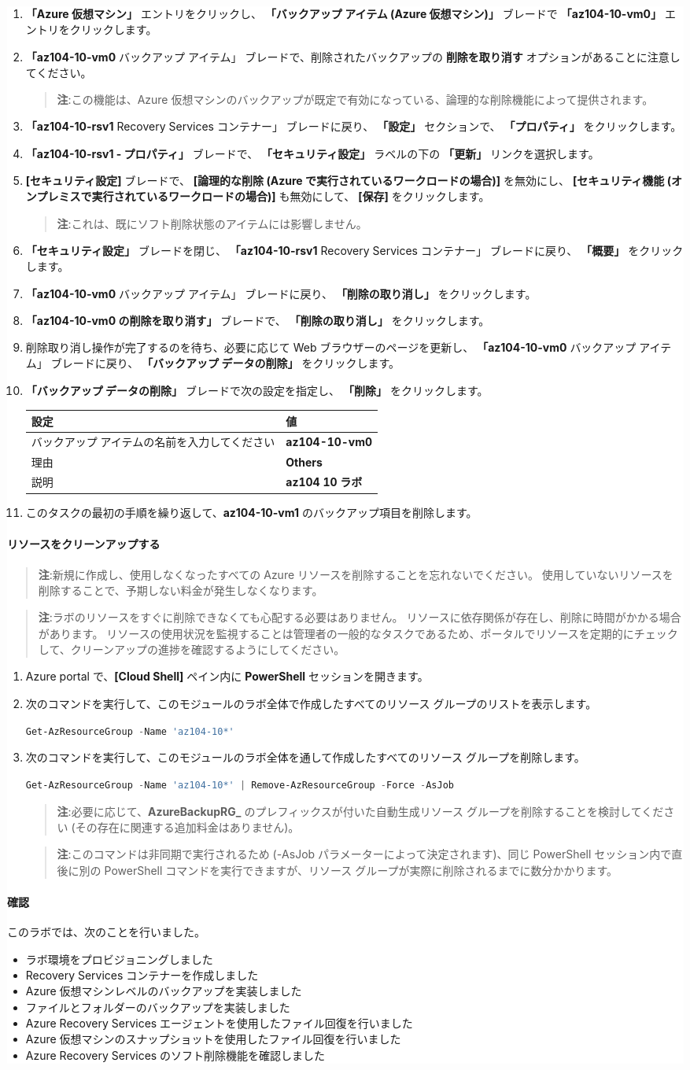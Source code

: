 1. **「Azure 仮想マシン」** エントリをクリックし、 **「バックアップ アイテム (Azure 仮想マシン)」** ブレードで **「az104-10-vm0」** エントリをクリックします。

1. **「az104-10-vm0** バックアップ アイテム」 ブレードで、削除されたバックアップの **削除を取り消す** オプションがあることに注意してください。

    >**注**:この機能は、Azure 仮想マシンのバックアップが既定で有効になっている、論理的な削除機能によって提供されます。

1. **「az104-10-rsv1** Recovery Services コンテナー」 ブレードに戻り、 **「設定」** セクションで、 **「プロパティ」** をクリックします。

1. **「az104-10-rsv1 - プロパティ」** ブレードで、 **「セキュリティ設定」** ラベルの下の **「更新」** リンクを選択します。

1. **[セキュリティ設定]** ブレードで、 **[論理的な削除 (Azure で実行されているワークロードの場合)]** を無効にし、 **[セキュリティ機能 (オンプレミスで実行されているワークロードの場合)]** も無効にして、 **[保存]** をクリックします。

    >**注**:これは、既にソフト削除状態のアイテムには影響しません。

1. **「セキュリティ設定」** ブレードを閉じ、 **「az104-10-rsv1** Recovery Services コンテナー」 ブレードに戻り、 **「概要」** をクリックします。

1. **「az104-10-vm0** バックアップ アイテム」 ブレードに戻り、 **「削除の取り消し」** をクリックします。

1. **「az104-10-vm0 の削除を取り消す」** ブレードで、 **「削除の取り消し」** をクリックします。

1. 削除取り消し操作が完了するのを待ち、必要に応じて Web ブラウザーのページを更新し、 **「az104-10-vm0** バックアップ アイテム」 ブレードに戻り、 **「バックアップ データの削除」** をクリックします。

1. **「バックアップ データの削除」** ブレードで次の設定を指定し、 **「削除」** をクリックします。

    | 設定 | 値 |
    | --- | --- |
    | バックアップ アイテムの名前を入力してください | **az104-10-vm0** |
    | 理由 | **Others** |
    | 説明 | **az104 10 ラボ** |

1. このタスクの最初の手順を繰り返して、**az104-10-vm1** のバックアップ項目を削除します。

#### <a name="clean-up-resources"></a>リソースをクリーンアップする

>**注**:新規に作成し、使用しなくなったすべての Azure リソースを削除することを忘れないでください。 使用していないリソースを削除することで、予期しない料金が発生しなくなります。

>**注**:ラボのリソースをすぐに削除できなくても心配する必要はありません。 リソースに依存関係が存在し、削除に時間がかかる場合があります。 リソースの使用状況を監視することは管理者の一般的なタスクであるため、ポータルでリソースを定期的にチェックして、クリーンアップの進捗を確認するようにしてください。 

1. Azure portal で、**[Cloud Shell]** ペイン内に **PowerShell** セッションを開きます。

1. 次のコマンドを実行して、このモジュールのラボ全体で作成したすべてのリソース グループのリストを表示します。

   ```powershell
   Get-AzResourceGroup -Name 'az104-10*'
   ```

1. 次のコマンドを実行して、このモジュールのラボ全体を通して作成したすべてのリソース グループを削除します。

   ```powershell
   Get-AzResourceGroup -Name 'az104-10*' | Remove-AzResourceGroup -Force -AsJob
   ```

   >**注**:必要に応じて、**AzureBackupRG_** のプレフィックスが付いた自動生成リソース グループを削除することを検討してください (その存在に関連する追加料金はありません)。

    >**注**:このコマンドは非同期で実行されるため (-AsJob パラメーターによって決定されます)、同じ PowerShell セッション内で直後に別の PowerShell コマンドを実行できますが、リソース グループが実際に削除されるまでに数分かかります。

#### <a name="review"></a>確認

このラボでは、次のことを行いました。

+ ラボ環境をプロビジョニングしました
+ Recovery Services コンテナーを作成しました
+ Azure 仮想マシンレベルのバックアップを実装しました
+ ファイルとフォルダーのバックアップを実装しました
+ Azure Recovery Services エージェントを使用したファイル回復を行いました
+ Azure 仮想マシンのスナップショットを使用したファイル回復を行いました
+ Azure Recovery Services のソフト削除機能を確認しました
